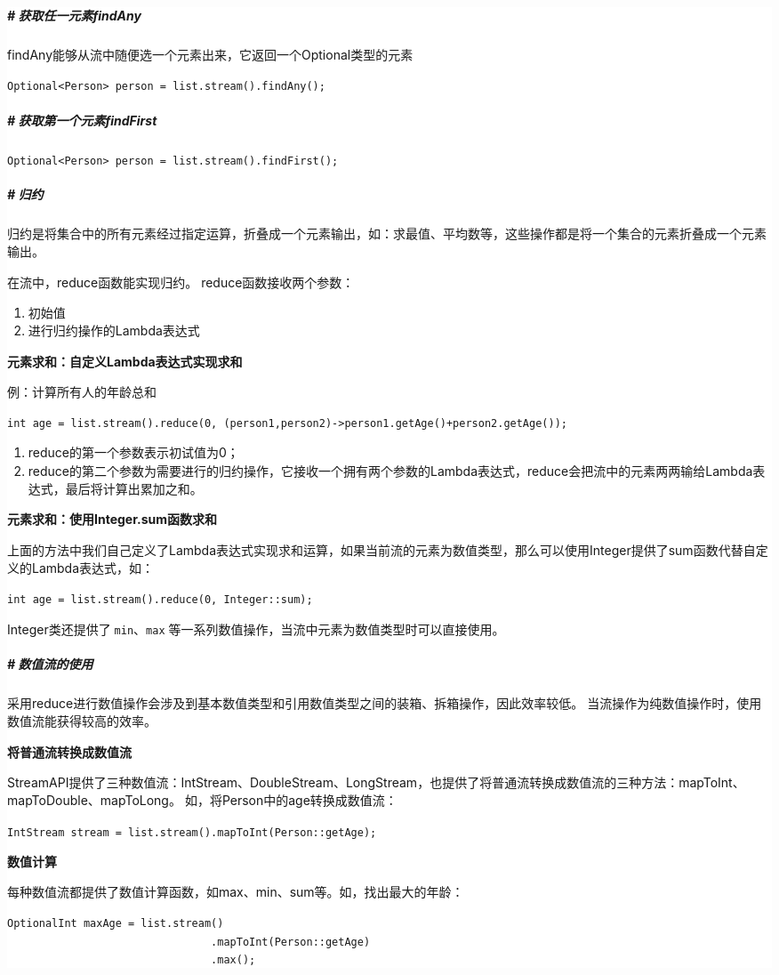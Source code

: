 ##### # 获取任一元素findAny

findAny能够从流中随便选一个元素出来，它返回一个Optional类型的元素

```
Optional<Person> person = list.stream().findAny();
```

##### # 获取第一个元素findFirst

```
Optional<Person> person = list.stream().findFirst();
```

##### #  归约

归约是将集合中的所有元素经过指定运算，折叠成一个元素输出，如：求最值、平均数等，这些操作都是将一个集合的元素折叠成一个元素输出。

在流中，reduce函数能实现归约。 reduce函数接收两个参数：

1. 初始值
2. 进行归约操作的Lambda表达式

**元素求和：自定义Lambda表达式实现求和**

例：计算所有人的年龄总和

```
int age = list.stream().reduce(0, (person1,person2)->person1.getAge()+person2.getAge());
```

1. reduce的第一个参数表示初试值为0；
2. reduce的第二个参数为需要进行的归约操作，它接收一个拥有两个参数的Lambda表达式，reduce会把流中的元素两两输给Lambda表达式，最后将计算出累加之和。

**元素求和：使用Integer.sum函数求和**

上面的方法中我们自己定义了Lambda表达式实现求和运算，如果当前流的元素为数值类型，那么可以使用Integer提供了sum函数代替自定义的Lambda表达式，如：

```
int age = list.stream().reduce(0, Integer::sum);
```

Integer类还提供了 `min`、`max` 等一系列数值操作，当流中元素为数值类型时可以直接使用。

##### # 数值流的使用

采用reduce进行数值操作会涉及到基本数值类型和引用数值类型之间的装箱、拆箱操作，因此效率较低。 当流操作为纯数值操作时，使用数值流能获得较高的效率。

**将普通流转换成数值流**

StreamAPI提供了三种数值流：IntStream、DoubleStream、LongStream，也提供了将普通流转换成数值流的三种方法：mapToInt、mapToDouble、mapToLong。 如，将Person中的age转换成数值流：

```
IntStream stream = list.stream().mapToInt(Person::getAge);
```

**数值计算**

每种数值流都提供了数值计算函数，如max、min、sum等。如，找出最大的年龄：

```
OptionalInt maxAge = list.stream()
                                .mapToInt(Person::getAge)
                                .max();
```

